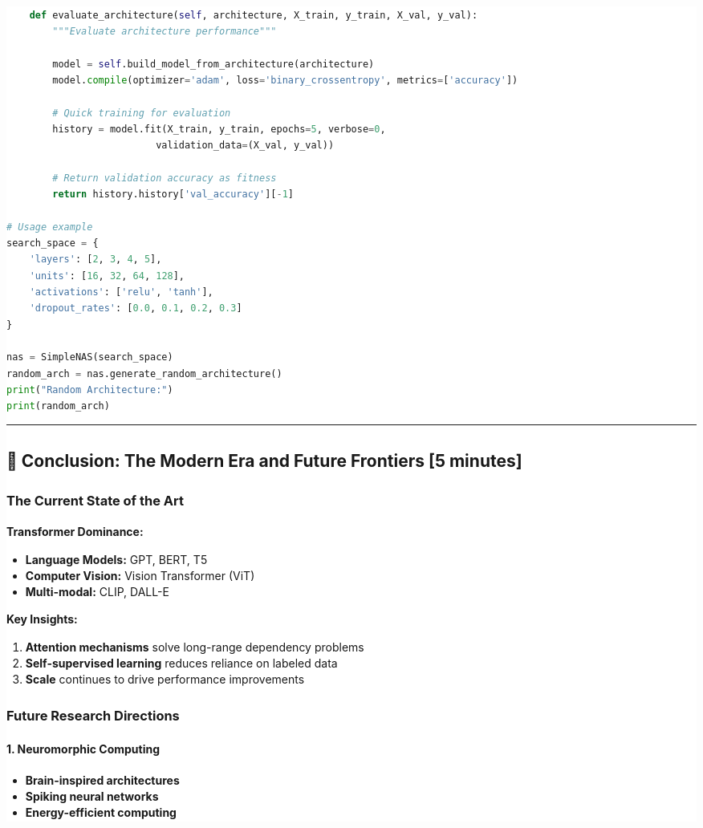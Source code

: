 ```python
    def evaluate_architecture(self, architecture, X_train, y_train, X_val, y_val):
        """Evaluate architecture performance"""

        model = self.build_model_from_architecture(architecture)
        model.compile(optimizer='adam', loss='binary_crossentropy', metrics=['accuracy'])

        # Quick training for evaluation
        history = model.fit(X_train, y_train, epochs=5, verbose=0,
                          validation_data=(X_val, y_val))

        # Return validation accuracy as fitness
        return history.history['val_accuracy'][-1]

# Usage example
search_space = {
    'layers': [2, 3, 4, 5],
    'units': [16, 32, 64, 128],
    'activations': ['relu', 'tanh'],
    'dropout_rates': [0.0, 0.1, 0.2, 0.3]
}

nas = SimpleNAS(search_space)
random_arch = nas.generate_random_architecture()
print("Random Architecture:")
print(random_arch)
```

---

## 🎯 Conclusion: The Modern Era and Future Frontiers [5 minutes]

### The Current State of the Art

**Transformer Dominance:**
- **Language Models:** GPT, BERT, T5
- **Computer Vision:** Vision Transformer (ViT)
- **Multi-modal:** CLIP, DALL-E

**Key Insights:**
1. **Attention mechanisms** solve long-range dependency problems
2. **Self-supervised learning** reduces reliance on labeled data
3. **Scale** continues to drive performance improvements

### Future Research Directions

#### 1. Neuromorphic Computing
- **Brain-inspired architectures**
- **Spiking neural networks**
- **Energy-efficient computing**
